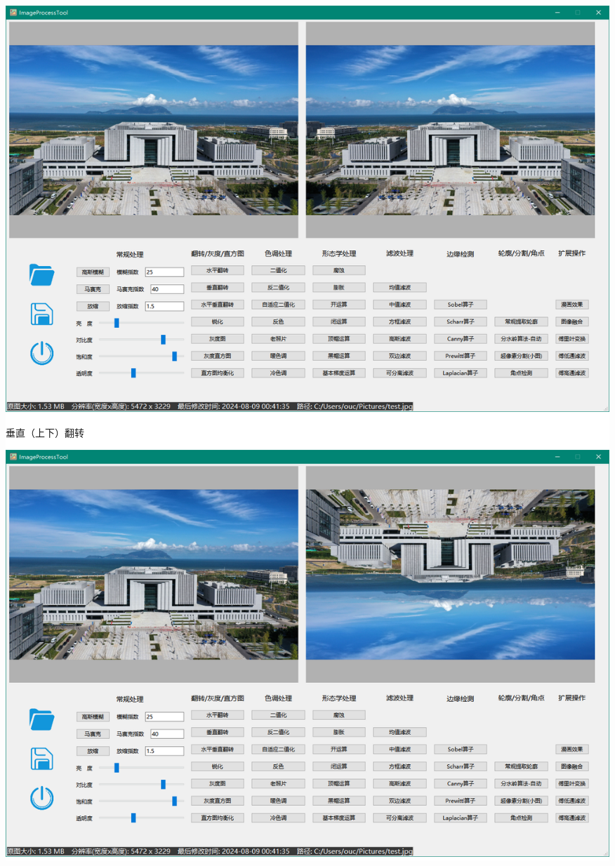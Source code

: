 ![image-20240809010230381](./readme.assets/image-20240809010230381.png)

垂直（上下）翻转

![image-20240809010241449](./readme.assets/image-20240809010241449.png)
